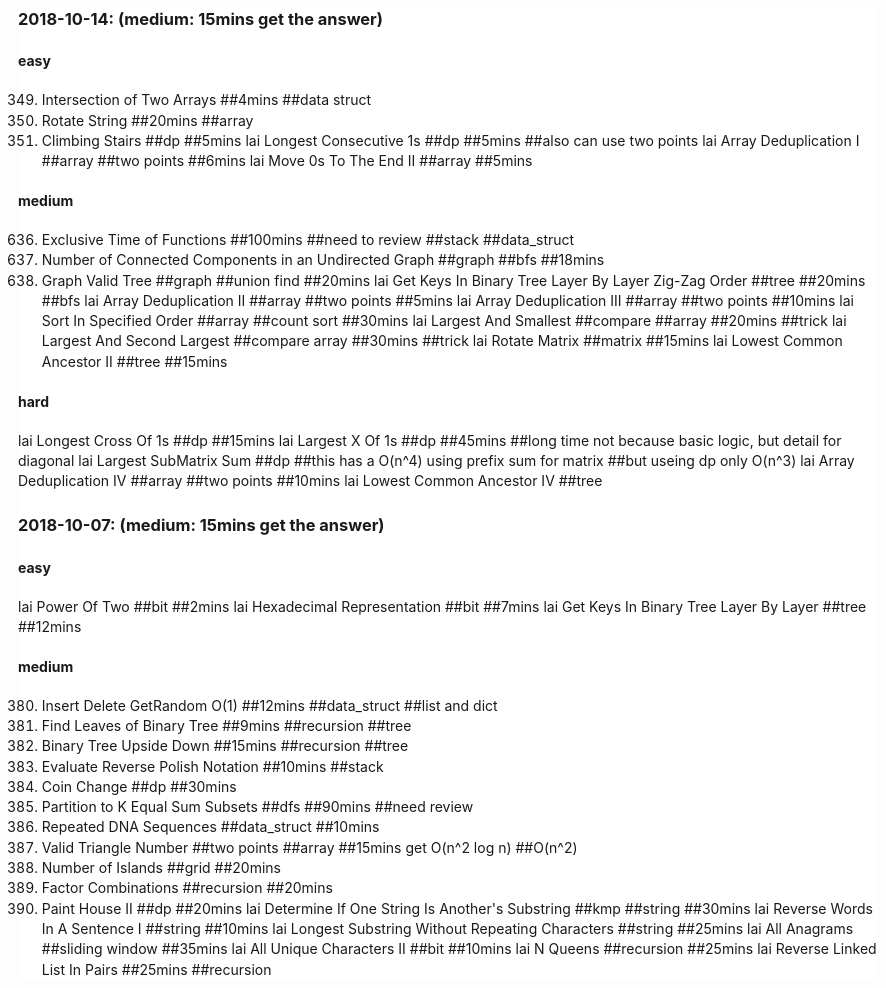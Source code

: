 



### 2018-10-14: (medium: 15mins get the answer)
#### easy
349. Intersection of Two Arrays ##4mins ##data struct
796. Rotate String ##20mins ##array
70. Climbing Stairs ##dp ##5mins
lai Longest Consecutive 1s ##dp ##5mins ##also can use two points
lai Array Deduplication I ##array ##two points ##6mins
lai Move 0s To The End II ##array ##5mins


#### medium
636. Exclusive Time of Functions ##100mins ##need to review ##stack ##data_struct
323. Number of Connected Components in an Undirected Graph ##graph ##bfs ##18mins
261. Graph Valid Tree ##graph ##union find ##20mins
lai Get Keys In Binary Tree Layer By Layer Zig-Zag Order ##tree ##20mins ##bfs
lai Array Deduplication II ##array ##two points ##5mins
lai Array Deduplication III ##array ##two points ##10mins
lai Sort In Specified Order ##array ##count sort ##30mins
lai Largest And Smallest ##compare ##array ##20mins ##trick
lai Largest And Second Largest ##compare array ##30mins ##trick
lai Rotate Matrix ##matrix ##15mins
lai Lowest Common Ancestor II ##tree ##15mins



#### hard
lai Longest Cross Of 1s ##dp ##15mins
lai Largest X Of 1s ##dp ##45mins ##long time not because basic logic, but detail for diagonal
lai Largest SubMatrix Sum ##dp ##this has a O(n^4) using prefix sum for matrix ##but useing dp only O(n^3)
lai Array Deduplication IV ##array ##two points ##10mins
lai Lowest Common Ancestor IV ##tree






### 2018-10-07: (medium: 15mins get the answer)
#### easy
lai Power Of Two ##bit ##2mins
lai Hexadecimal Representation ##bit ##7mins
lai Get Keys In Binary Tree Layer By Layer ##tree ##12mins

#### medium
380. Insert Delete GetRandom O(1) ##12mins ##data_struct ##list and dict
366. Find Leaves of Binary Tree ##9mins ##recursion ##tree
156. Binary Tree Upside Down ##15mins ##recursion ##tree
150. Evaluate Reverse Polish Notation ##10mins ##stack
322. Coin Change ##dp ##30mins
698. Partition to K Equal Sum Subsets ##dfs ##90mins ##need review
187. Repeated DNA Sequences ##data_struct ##10mins
611. Valid Triangle Number ##two points ##array ##15mins get O(n^2 log n) ##O(n^2)
200. Number of Islands ##grid ##20mins
254. Factor Combinations ##recursion ##20mins
265. Paint House II ##dp ##20mins
lai Determine If One String Is Another's Substring ##kmp ##string ##30mins
lai Reverse Words In A Sentence I ##string ##10mins
lai Longest Substring Without Repeating Characters ##string ##25mins
lai All Anagrams ##sliding window ##35mins
lai All Unique Characters II ##bit ##10mins
lai N Queens ##recursion ##25mins
lai Reverse Linked List In Pairs ##25mins ##recursion